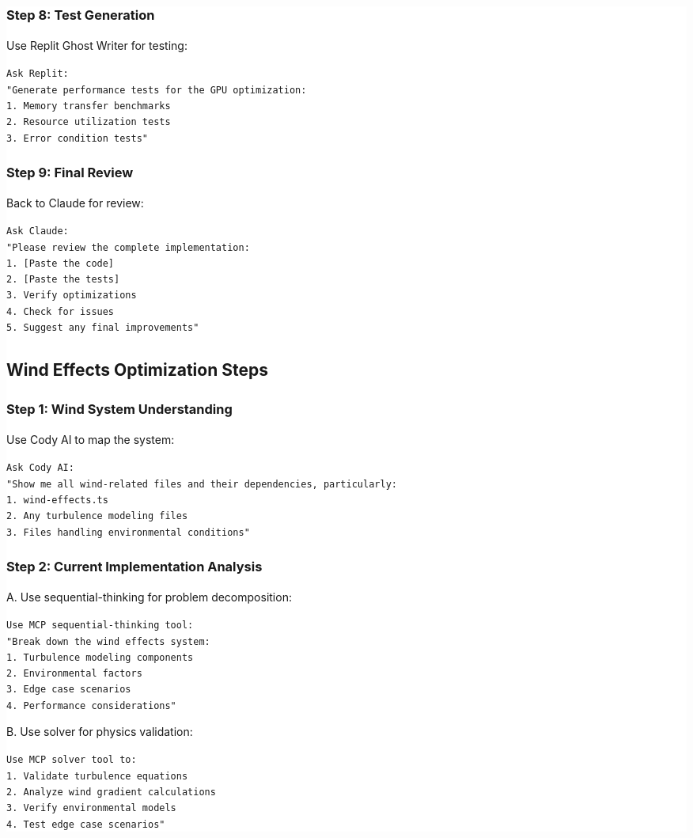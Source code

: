 ### Step 8: Test Generation
Use Replit Ghost Writer for testing:
```
Ask Replit:
"Generate performance tests for the GPU optimization:
1. Memory transfer benchmarks
2. Resource utilization tests
3. Error condition tests"
```

### Step 9: Final Review
Back to Claude for review:
```
Ask Claude:
"Please review the complete implementation:
1. [Paste the code]
2. [Paste the tests]
3. Verify optimizations
4. Check for issues
5. Suggest any final improvements"
```

## Wind Effects Optimization Steps

### Step 1: Wind System Understanding
Use Cody AI to map the system:
```
Ask Cody AI:
"Show me all wind-related files and their dependencies, particularly:
1. wind-effects.ts
2. Any turbulence modeling files
3. Files handling environmental conditions"
```

### Step 2: Current Implementation Analysis

A. Use sequential-thinking for problem decomposition:
```
Use MCP sequential-thinking tool:
"Break down the wind effects system:
1. Turbulence modeling components
2. Environmental factors
3. Edge case scenarios
4. Performance considerations"
```

B. Use solver for physics validation:
```
Use MCP solver tool to:
1. Validate turbulence equations
2. Analyze wind gradient calculations
3. Verify environmental models
4. Test edge case scenarios"
```
